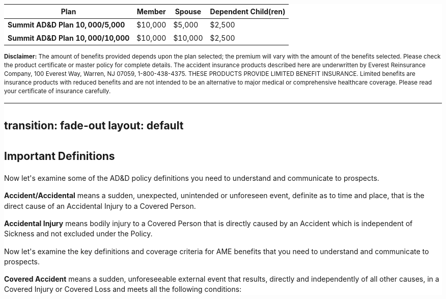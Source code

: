 | **Plan** | **Member** | **Spouse** | **Dependent Child(ren)** |
|----------|------------|------------|--------------------------|
| **Summit AD&D Plan $10,000/$5,000** | <span :class="[$clicks >= 2 && 'font-bold']">$10,000</span> | <span :class="[$clicks >= 3 && 'font-bold']">$5,000</span> | <span :class="[$clicks >= 4 && 'font-bold']">$2,500</span> |
| **Summit AD&D Plan $10,000/$10,000** | <span :class="[$clicks >= 2 && 'font-bold']">$10,000</span> | <span :class="[$clicks >= 3 && 'font-bold']">$10,000</span> | <span :class="[$clicks >= 4 && 'font-bold']">$2,500</span> |

</v-click>

<small>

**Disclaimer:** The amount of benefits provided depends upon the plan selected; the premium will vary with the amount of the benefits selected. Please check the product certificate or master policy for complete details. The accident insurance products described here are underwritten by Everest Reinsurance Company, 100 Everest Way, Warren, NJ 07059, 1-800-438-4375. THESE PRODUCTS PROVIDE LIMITED BENEFIT INSURANCE. Limited benefits are insurance products with reduced benefits and are not intended to be an alternative to major medical or comprehensive healthcare coverage. Please read your certificate of insurance carefully.

</small>

---
transition: fade-out
layout: default
---

## Important Definitions

Now let's examine some of the AD&D policy definitions you need to understand and communicate to prospects.

<v-click>

**Accident/Accidental** means a sudden, unexpected, unintended or unforeseen event, definite as to time and place, that is the direct cause of an Accidental Injury to a Covered Person.
</v-click>

<v-click>

**Accidental Injury** means bodily injury to a Covered Person that is directly caused by an Accident which is independent of Sickness and not excluded under the Policy.
</v-click>

<v-click>

Now let's examine the key definitions and coverage criteria for AME benefits that you need to understand and communicate to prospects.
</v-click>

<v-click>

**Covered Accident** means a sudden, unforeseeable external event that results, directly and independently of all other causes, in a Covered Injury or Covered Loss and meets all the following conditions:
</v-click>

<v-click>
